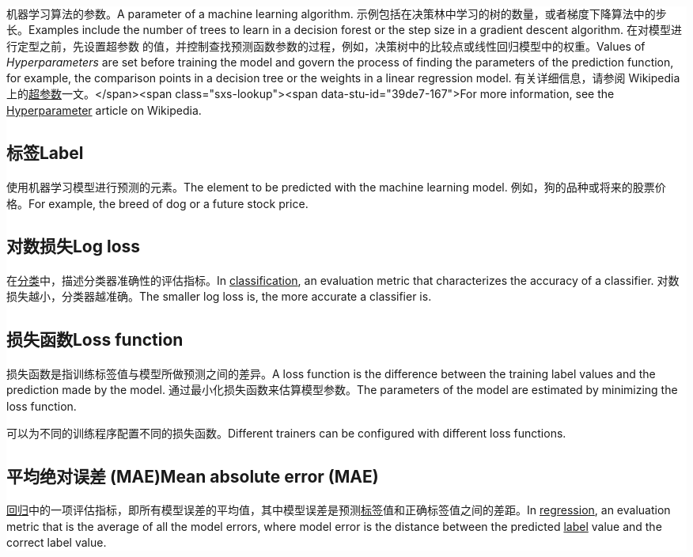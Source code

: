 <span data-ttu-id="39de7-164">机器学习算法的参数。</span><span class="sxs-lookup"><span data-stu-id="39de7-164">A parameter of a machine learning algorithm.</span></span> <span data-ttu-id="39de7-165">示例包括在决策林中学习的树的数量，或者梯度下降算法中的步长。</span><span class="sxs-lookup"><span data-stu-id="39de7-165">Examples include the number of trees to learn in a decision forest or the step size in a gradient descent algorithm.</span></span> <span data-ttu-id="39de7-166">在对模型进行定型之前，先设置超参数  的值，并控制查找预测函数参数的过程，例如，决策树中的比较点或线性回归模型中的权重。</span><span class="sxs-lookup"><span data-stu-id="39de7-166">Values of *Hyperparameters* are set before training the model and govern the process of finding the parameters of the prediction function, for example, the comparison points in a decision tree or the weights in a linear regression model.</span></span> <span data-ttu-id="39de7-167">有关详细信息，请参阅 Wikipedia 上的[超参数](https://en.wikipedia.org/wiki/Hyperparameter_(machine_learning))一文。</span><span class="sxs-lookup"><span data-stu-id="39de7-167">For more information, see the [Hyperparameter](https://en.wikipedia.org/wiki/Hyperparameter_(machine_learning)) article on Wikipedia.</span></span>

## <a name="label"></a><span data-ttu-id="39de7-168">标签</span><span class="sxs-lookup"><span data-stu-id="39de7-168">Label</span></span>

<span data-ttu-id="39de7-169">使用机器学习模型进行预测的元素。</span><span class="sxs-lookup"><span data-stu-id="39de7-169">The element to be predicted with the machine learning model.</span></span> <span data-ttu-id="39de7-170">例如，狗的品种或将来的股票价格。</span><span class="sxs-lookup"><span data-stu-id="39de7-170">For example, the breed of dog or a future stock price.</span></span>

## <a name="log-loss"></a><span data-ttu-id="39de7-171">对数损失</span><span class="sxs-lookup"><span data-stu-id="39de7-171">Log loss</span></span>

<span data-ttu-id="39de7-172">在[分类](#classification)中，描述分类器准确性的评估指标。</span><span class="sxs-lookup"><span data-stu-id="39de7-172">In [classification](#classification), an evaluation metric that characterizes the accuracy of a classifier.</span></span> <span data-ttu-id="39de7-173">对数损失越小，分类器越准确。</span><span class="sxs-lookup"><span data-stu-id="39de7-173">The smaller log loss is, the more accurate a classifier is.</span></span>

## <a name="loss-function"></a><span data-ttu-id="39de7-174">损失函数</span><span class="sxs-lookup"><span data-stu-id="39de7-174">Loss function</span></span>

<span data-ttu-id="39de7-175">损失函数是指训练标签值与模型所做预测之间的差异。</span><span class="sxs-lookup"><span data-stu-id="39de7-175">A loss function is the difference between the training label values and the prediction made by the model.</span></span> <span data-ttu-id="39de7-176">通过最小化损失函数来估算模型参数。</span><span class="sxs-lookup"><span data-stu-id="39de7-176">The parameters of the model are estimated by minimizing the loss function.</span></span>

<span data-ttu-id="39de7-177">可以为不同的训练程序配置不同的损失函数。</span><span class="sxs-lookup"><span data-stu-id="39de7-177">Different trainers can be configured with different loss functions.</span></span>

## <a name="mean-absolute-error-mae"></a><span data-ttu-id="39de7-178">平均绝对误差 (MAE)</span><span class="sxs-lookup"><span data-stu-id="39de7-178">Mean absolute error (MAE)</span></span>

<span data-ttu-id="39de7-179">[回归](#regression)中的一项评估指标，即所有模型误差的平均值，其中模型误差是预测[标签](#label)值和正确标签值之间的差距。</span><span class="sxs-lookup"><span data-stu-id="39de7-179">In [regression](#regression), an evaluation metric that is the average of all the model errors, where model error is the distance between the predicted [label](#label) value and the correct label value.</span></span>
